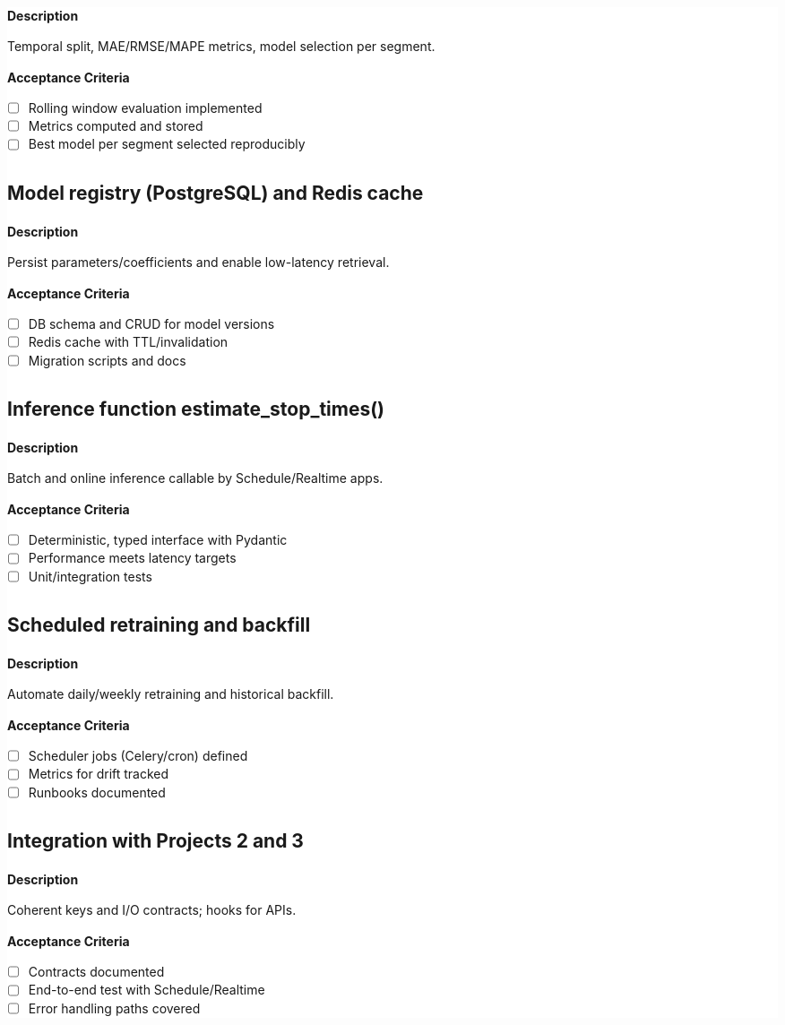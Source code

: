 **Description**

Temporal split, MAE/RMSE/MAPE metrics, model selection per segment.

**Acceptance Criteria**

- [ ] Rolling window evaluation implemented
- [ ] Metrics computed and stored
- [ ] Best model per segment selected reproducibly

## Model registry (PostgreSQL) and Redis cache

**Description**

Persist parameters/coefficients and enable low-latency retrieval.

**Acceptance Criteria**

- [ ] DB schema and CRUD for model versions
- [ ] Redis cache with TTL/invalidation
- [ ] Migration scripts and docs

## Inference function estimate_stop_times()

**Description**

Batch and online inference callable by Schedule/Realtime apps.

**Acceptance Criteria**

- [ ] Deterministic, typed interface with Pydantic
- [ ] Performance meets latency targets
- [ ] Unit/integration tests

## Scheduled retraining and backfill

**Description**

Automate daily/weekly retraining and historical backfill.

**Acceptance Criteria**

- [ ] Scheduler jobs (Celery/cron) defined
- [ ] Metrics for drift tracked
- [ ] Runbooks documented

## Integration with Projects 2 and 3

**Description**

Coherent keys and I/O contracts; hooks for APIs.

**Acceptance Criteria**

- [ ] Contracts documented
- [ ] End-to-end test with Schedule/Realtime
- [ ] Error handling paths covered
